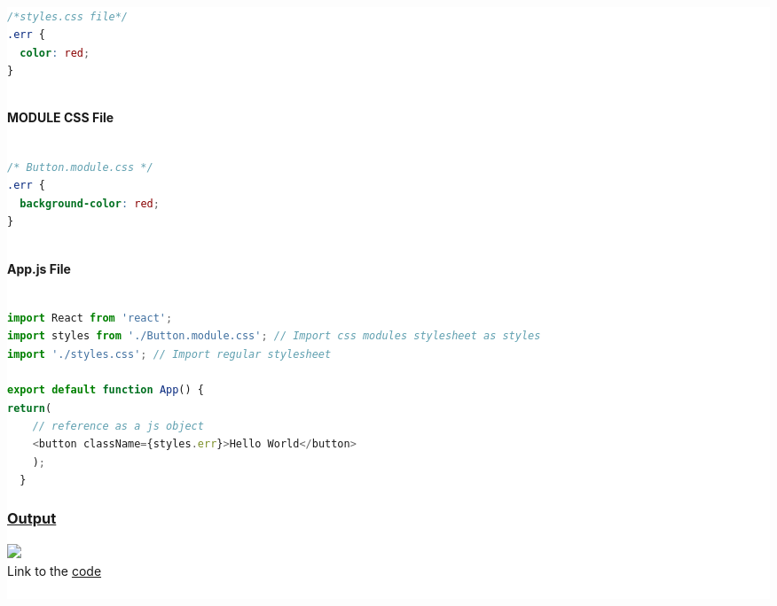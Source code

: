 ```css
/*styles.css file*/
.err {
  color: red;
}

```

<br/>
<b>MODULE CSS File</b>
<br/>
<br/>

```css
/* Button.module.css */
.err {
  background-color: red;
}


```

<br/>
<b>App.js File</b>
<br/>
<br/>

```javascript
import React from 'react';
import styles from './Button.module.css'; // Import css modules stylesheet as styles
import './styles.css'; // Import regular stylesheet

export default function App() {
return(
    // reference as a js object
    <button className={styles.err}>Hello World</button>
    );
  }
```

<u><h3>Output</h3></u>

<img src="https://i.imgur.com/opmD5h9.png"></img><br/>
<span>Link to the <a href="https://codesandbox.io/s/css-module-sheet-hzggb">code</a></span> <br/> <br/>
